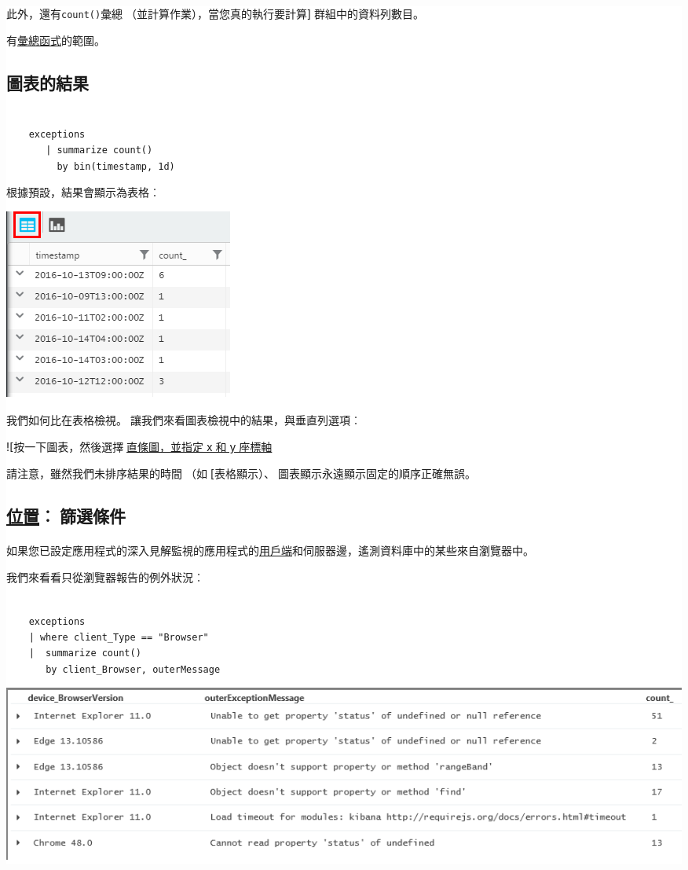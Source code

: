 此外，還有`count()`彙總 （並計算作業），當您真的執行要計算] 群組中的資料列數目。


有[彙總函式](app-insights-analytics-reference.md#aggregations)的範圍。


## <a name="charting-the-results"></a>圖表的結果


```AIQL

    exceptions 
       | summarize count()  
         by bin(timestamp, 1d)
```

根據預設，結果會顯示為表格︰

![](./media/app-insights-analytics-tour/225.png)


我們如何比在表格檢視。 讓我們來看圖表檢視中的結果，與垂直列選項︰

![按一下圖表，然後選擇 [直條圖，並指定 x 和 y 座標軸](./media/app-insights-analytics-tour/230.png)

請注意，雖然我們未排序結果的時間 （如 [表格顯示）、 圖表顯示永遠顯示固定的順序正確無誤。


## <a name="whereapp-insights-analytics-referencemdwhere-operator-filtering-on-a-condition"></a>[位置](app-insights-analytics-reference.md#where-operator)︰ 篩選條件

如果您已設定應用程式的深入見解監視的應用程式的[用戶端](app-insights-javascript.md)和伺服器邊，遙測資料庫中的某些來自瀏覽器中。

我們來看看只從瀏覽器報告的例外狀況︰

```AIQL

    exceptions 
  	| where client_Type == "Browser" 
  	|  summarize count() 
       by client_Browser, outerMessage 
```

![](./media/app-insights-analytics-tour/250.png)
